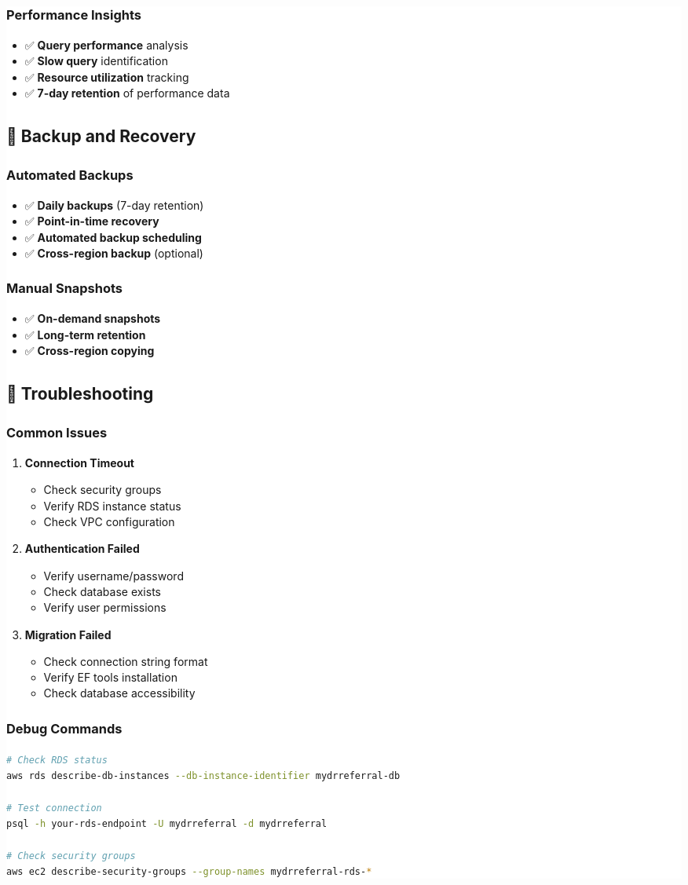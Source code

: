 ### **Performance Insights**
- ✅ **Query performance** analysis
- ✅ **Slow query** identification
- ✅ **Resource utilization** tracking
- ✅ **7-day retention** of performance data

## 🔄 **Backup and Recovery**

### **Automated Backups**
- ✅ **Daily backups** (7-day retention)
- ✅ **Point-in-time recovery**
- ✅ **Automated backup scheduling**
- ✅ **Cross-region backup** (optional)

### **Manual Snapshots**
- ✅ **On-demand snapshots**
- ✅ **Long-term retention**
- ✅ **Cross-region copying**

## 🚨 **Troubleshooting**

### **Common Issues**

1. **Connection Timeout**
   - Check security groups
   - Verify RDS instance status
   - Check VPC configuration

2. **Authentication Failed**
   - Verify username/password
   - Check database exists
   - Verify user permissions

3. **Migration Failed**
   - Check connection string format
   - Verify EF tools installation
   - Check database accessibility

### **Debug Commands**
```bash
# Check RDS status
aws rds describe-db-instances --db-instance-identifier mydrreferral-db

# Test connection
psql -h your-rds-endpoint -U mydrreferral -d mydrreferral

# Check security groups
aws ec2 describe-security-groups --group-names mydrreferral-rds-*
```

